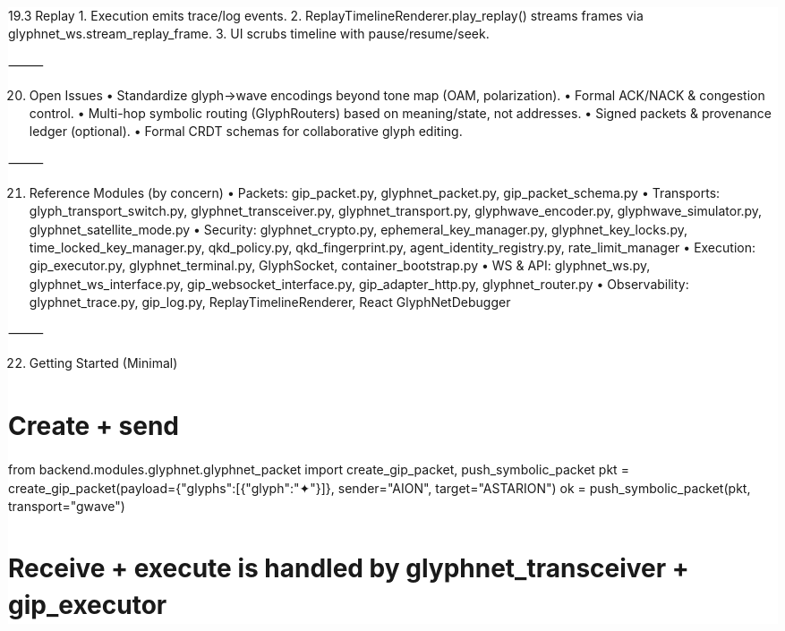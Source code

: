 19.3 Replay
	1.	Execution emits trace/log events.
	2.	ReplayTimelineRenderer.play_replay() streams frames via glyphnet_ws.stream_replay_frame.
	3.	UI scrubs timeline with pause/resume/seek.

⸻

20. Open Issues
	•	Standardize glyph→wave encodings beyond tone map (OAM, polarization).
	•	Formal ACK/NACK & congestion control.
	•	Multi-hop symbolic routing (GlyphRouters) based on meaning/state, not addresses.
	•	Signed packets & provenance ledger (optional).
	•	Formal CRDT schemas for collaborative glyph editing.

⸻

21. Reference Modules (by concern)
	•	Packets: gip_packet.py, glyphnet_packet.py, gip_packet_schema.py
	•	Transports: glyph_transport_switch.py, glyphnet_transceiver.py, glyphnet_transport.py, glyphwave_encoder.py, glyphwave_simulator.py, glyphnet_satellite_mode.py
	•	Security: glyphnet_crypto.py, ephemeral_key_manager.py, glyphnet_key_locks.py, time_locked_key_manager.py, qkd_policy.py, qkd_fingerprint.py, agent_identity_registry.py, rate_limit_manager
	•	Execution: gip_executor.py, glyphnet_terminal.py, GlyphSocket, container_bootstrap.py
	•	WS & API: glyphnet_ws.py, glyphnet_ws_interface.py, gip_websocket_interface.py, gip_adapter_http.py, glyphnet_router.py
	•	Observability: glyphnet_trace.py, gip_log.py, ReplayTimelineRenderer, React GlyphNetDebugger

⸻

22. Getting Started (Minimal)

# Create + send
from backend.modules.glyphnet.glyphnet_packet import create_gip_packet, push_symbolic_packet
pkt = create_gip_packet(payload={"glyphs":[{"glyph":"✦"}]}, sender="AION", target="ASTARION")
ok = push_symbolic_packet(pkt, transport="gwave")

# Receive + execute is handled by glyphnet_transceiver + gip_executor


